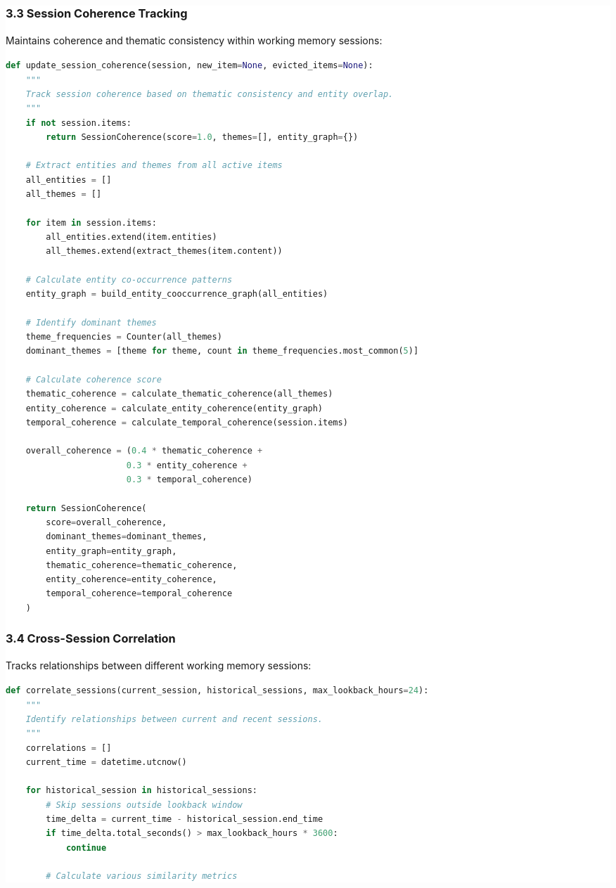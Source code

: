 ### 3.3 Session Coherence Tracking

Maintains coherence and thematic consistency within working memory sessions:

```python
def update_session_coherence(session, new_item=None, evicted_items=None):
    """
    Track session coherence based on thematic consistency and entity overlap.
    """
    if not session.items:
        return SessionCoherence(score=1.0, themes=[], entity_graph={})

    # Extract entities and themes from all active items
    all_entities = []
    all_themes = []

    for item in session.items:
        all_entities.extend(item.entities)
        all_themes.extend(extract_themes(item.content))

    # Calculate entity co-occurrence patterns
    entity_graph = build_entity_cooccurrence_graph(all_entities)

    # Identify dominant themes
    theme_frequencies = Counter(all_themes)
    dominant_themes = [theme for theme, count in theme_frequencies.most_common(5)]

    # Calculate coherence score
    thematic_coherence = calculate_thematic_coherence(all_themes)
    entity_coherence = calculate_entity_coherence(entity_graph)
    temporal_coherence = calculate_temporal_coherence(session.items)

    overall_coherence = (0.4 * thematic_coherence +
                        0.3 * entity_coherence +
                        0.3 * temporal_coherence)

    return SessionCoherence(
        score=overall_coherence,
        dominant_themes=dominant_themes,
        entity_graph=entity_graph,
        thematic_coherence=thematic_coherence,
        entity_coherence=entity_coherence,
        temporal_coherence=temporal_coherence
    )
```

### 3.4 Cross-Session Correlation

Tracks relationships between different working memory sessions:

```python
def correlate_sessions(current_session, historical_sessions, max_lookback_hours=24):
    """
    Identify relationships between current and recent sessions.
    """
    correlations = []
    current_time = datetime.utcnow()

    for historical_session in historical_sessions:
        # Skip sessions outside lookback window
        time_delta = current_time - historical_session.end_time
        if time_delta.total_seconds() > max_lookback_hours * 3600:
            continue

        # Calculate various similarity metrics
```